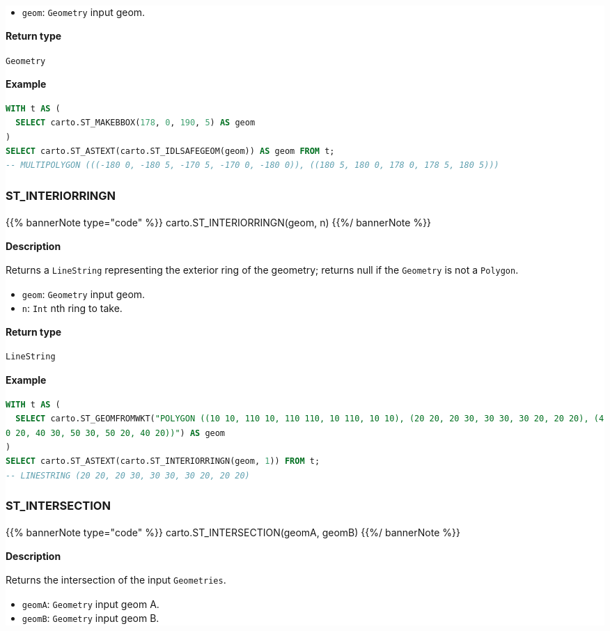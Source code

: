 * `geom`: `Geometry` input geom.

**Return type**

`Geometry`

**Example**

```sql
WITH t AS (
  SELECT carto.ST_MAKEBBOX(178, 0, 190, 5) AS geom
)
SELECT carto.ST_ASTEXT(carto.ST_IDLSAFEGEOM(geom)) AS geom FROM t;
-- MULTIPOLYGON (((-180 0, -180 5, -170 5, -170 0, -180 0)), ((180 5, 180 0, 178 0, 178 5, 180 5)))
```


### ST_INTERIORRINGN

{{% bannerNote type="code" %}}
carto.ST_INTERIORRINGN(geom, n)
{{%/ bannerNote %}}

**Description**

Returns a `LineString` representing the exterior ring of the geometry; returns null if the `Geometry` is not a `Polygon`.

* `geom`: `Geometry` input geom.
* `n`: `Int` nth ring to take.

**Return type**

`LineString`

**Example**

```sql
WITH t AS (
  SELECT carto.ST_GEOMFROMWKT("POLYGON ((10 10, 110 10, 110 110, 10 110, 10 10), (20 20, 20 30, 30 30, 30 20, 20 20), (40 20, 40 30, 50 30, 50 20, 40 20))") AS geom
)
SELECT carto.ST_ASTEXT(carto.ST_INTERIORRINGN(geom, 1)) FROM t;
-- LINESTRING (20 20, 20 30, 30 30, 30 20, 20 20)
```


### ST_INTERSECTION

{{% bannerNote type="code" %}}
carto.ST_INTERSECTION(geomA, geomB)
{{%/ bannerNote %}}

**Description**

Returns the intersection of the input `Geometries`.

* `geomA`: `Geometry` input geom A.
* `geomB`: `Geometry` input geom B.
